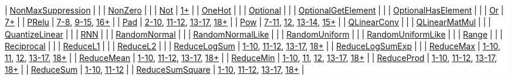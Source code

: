 | [NonMaxSuppression](https://github.com/onnx/onnx/blob/main/docs/Operators.md#NonMaxSuppression) |  |
| [NonZero](https://github.com/onnx/onnx/blob/main/docs/Operators.md#NonZero) |  |
| [Not](https://github.com/onnx/onnx/blob/main/docs/Operators.md#Not) | [1+](https://github.com/onnx/onnx/blob/main/docs/Changelog.md#Not-1) |
| [OneHot](https://github.com/onnx/onnx/blob/main/docs/Operators.md#OneHot) |  |
| [Optional](https://github.com/onnx/onnx/blob/main/docs/Operators.md#Optional) |  |
| [OptionalGetElement](https://github.com/onnx/onnx/blob/main/docs/Operators.md#OptionalGetElement) |  |
| [OptionalHasElement](https://github.com/onnx/onnx/blob/main/docs/Operators.md#OptionalHasElement) |  |
| [Or](https://github.com/onnx/onnx/blob/main/docs/Operators.md#Or) | [7+](https://github.com/onnx/onnx/blob/main/docs/Changelog.md#Or-7) |
| [PRelu](https://github.com/onnx/onnx/blob/main/docs/Operators.md#PRelu) | [7-8](https://github.com/onnx/onnx/blob/main/docs/Changelog.md#PRelu-7), [9-15](https://github.com/onnx/onnx/blob/main/docs/Changelog.md#PRelu-9), [16+](https://github.com/onnx/onnx/blob/main/docs/Changelog.md#PRelu-16) |
| [Pad](https://github.com/onnx/onnx/blob/main/docs/Operators.md#Pad) | [2-10](https://github.com/onnx/onnx/blob/main/docs/Changelog.md#Pad-2), [11-12](https://github.com/onnx/onnx/blob/main/docs/Changelog.md#Pad-11), [13-17](https://github.com/onnx/onnx/blob/main/docs/Changelog.md#Pad-13), [18+](https://github.com/onnx/onnx/blob/main/docs/Changelog.md#Pad-18) |
| [Pow](https://github.com/onnx/onnx/blob/main/docs/Operators.md#Pow) | [7-11](https://github.com/onnx/onnx/blob/main/docs/Changelog.md#Pow-7), [12](https://github.com/onnx/onnx/blob/main/docs/Changelog.md#Pow-12), [13-14](https://github.com/onnx/onnx/blob/main/docs/Changelog.md#Pow-13), [15+](https://github.com/onnx/onnx/blob/main/docs/Changelog.md#Pow-15) |
| [QLinearConv](https://github.com/onnx/onnx/blob/main/docs/Operators.md#QLinearConv) |  |
| [QLinearMatMul](https://github.com/onnx/onnx/blob/main/docs/Operators.md#QLinearMatMul) |  |
| [QuantizeLinear](https://github.com/onnx/onnx/blob/main/docs/Operators.md#QuantizeLinear) |  |
| [RNN](https://github.com/onnx/onnx/blob/main/docs/Operators.md#RNN) |  |
| [RandomNormal](https://github.com/onnx/onnx/blob/main/docs/Operators.md#RandomNormal) |  |
| [RandomNormalLike](https://github.com/onnx/onnx/blob/main/docs/Operators.md#RandomNormalLike) |  |
| [RandomUniform](https://github.com/onnx/onnx/blob/main/docs/Operators.md#RandomUniform) |  |
| [RandomUniformLike](https://github.com/onnx/onnx/blob/main/docs/Operators.md#RandomUniformLike) |  |
| [Range](https://github.com/onnx/onnx/blob/main/docs/Operators.md#Range) |  |
| [Reciprocal](https://github.com/onnx/onnx/blob/main/docs/Operators.md#Reciprocal) |  |
| [ReduceL1](https://github.com/onnx/onnx/blob/main/docs/Operators.md#ReduceL1) |  |
| [ReduceL2](https://github.com/onnx/onnx/blob/main/docs/Operators.md#ReduceL2) |  |
| [ReduceLogSum](https://github.com/onnx/onnx/blob/main/docs/Operators.md#ReduceLogSum) | [1-10](https://github.com/onnx/onnx/blob/main/docs/Changelog.md#ReduceLogSum-1), [11-12](https://github.com/onnx/onnx/blob/main/docs/Changelog.md#ReduceLogSum-11), [13-17](https://github.com/onnx/onnx/blob/main/docs/Changelog.md#ReduceLogSum-13), [18+](https://github.com/onnx/onnx/blob/main/docs/Changelog.md#ReduceLogSum-18) |
| [ReduceLogSumExp](https://github.com/onnx/onnx/blob/main/docs/Operators.md#ReduceLogSumExp) |  |
| [ReduceMax](https://github.com/onnx/onnx/blob/main/docs/Operators.md#ReduceMax) | [1-10](https://github.com/onnx/onnx/blob/main/docs/Changelog.md#ReduceMax-1), [11](https://github.com/onnx/onnx/blob/main/docs/Changelog.md#ReduceMax-11), [12](https://github.com/onnx/onnx/blob/main/docs/Changelog.md#ReduceMax-12), [13-17](https://github.com/onnx/onnx/blob/main/docs/Changelog.md#ReduceMax-13), [18+](https://github.com/onnx/onnx/blob/main/docs/Changelog.md#ReduceMax-18) |
| [ReduceMean](https://github.com/onnx/onnx/blob/main/docs/Operators.md#ReduceMean) | [1-10](https://github.com/onnx/onnx/blob/main/docs/Changelog.md#ReduceMean-1), [11-12](https://github.com/onnx/onnx/blob/main/docs/Changelog.md#ReduceMean-11), [13-17](https://github.com/onnx/onnx/blob/main/docs/Changelog.md#ReduceMean-13), [18+](https://github.com/onnx/onnx/blob/main/docs/Changelog.md#ReduceMean-18) |
| [ReduceMin](https://github.com/onnx/onnx/blob/main/docs/Operators.md#ReduceMin) | [1-10](https://github.com/onnx/onnx/blob/main/docs/Changelog.md#ReduceMin-1), [11](https://github.com/onnx/onnx/blob/main/docs/Changelog.md#ReduceMin-11), [12](https://github.com/onnx/onnx/blob/main/docs/Changelog.md#ReduceMin-12), [13-17](https://github.com/onnx/onnx/blob/main/docs/Changelog.md#ReduceMin-13), [18+](https://github.com/onnx/onnx/blob/main/docs/Changelog.md#ReduceMin-18) |
| [ReduceProd](https://github.com/onnx/onnx/blob/main/docs/Operators.md#ReduceProd) | [1-10](https://github.com/onnx/onnx/blob/main/docs/Changelog.md#ReduceProd-1), [11-12](https://github.com/onnx/onnx/blob/main/docs/Changelog.md#ReduceProd-11), [13-17](https://github.com/onnx/onnx/blob/main/docs/Changelog.md#ReduceProd-13), [18+](https://github.com/onnx/onnx/blob/main/docs/Changelog.md#ReduceProd-18) |
| [ReduceSum](https://github.com/onnx/onnx/blob/main/docs/Operators.md#ReduceSum) | [1-10](https://github.com/onnx/onnx/blob/main/docs/Changelog.md#ReduceSum-1), [11-12](https://github.com/onnx/onnx/blob/main/docs/Changelog.md#ReduceSum-11) |
| [ReduceSumSquare](https://github.com/onnx/onnx/blob/main/docs/Operators.md#ReduceSumSquare) | [1-10](https://github.com/onnx/onnx/blob/main/docs/Changelog.md#ReduceSumSquare-1), [11-12](https://github.com/onnx/onnx/blob/main/docs/Changelog.md#ReduceSumSquare-11), [13-17](https://github.com/onnx/onnx/blob/main/docs/Changelog.md#ReduceSumSquare-13), [18+](https://github.com/onnx/onnx/blob/main/docs/Changelog.md#ReduceSumSquare-18) |